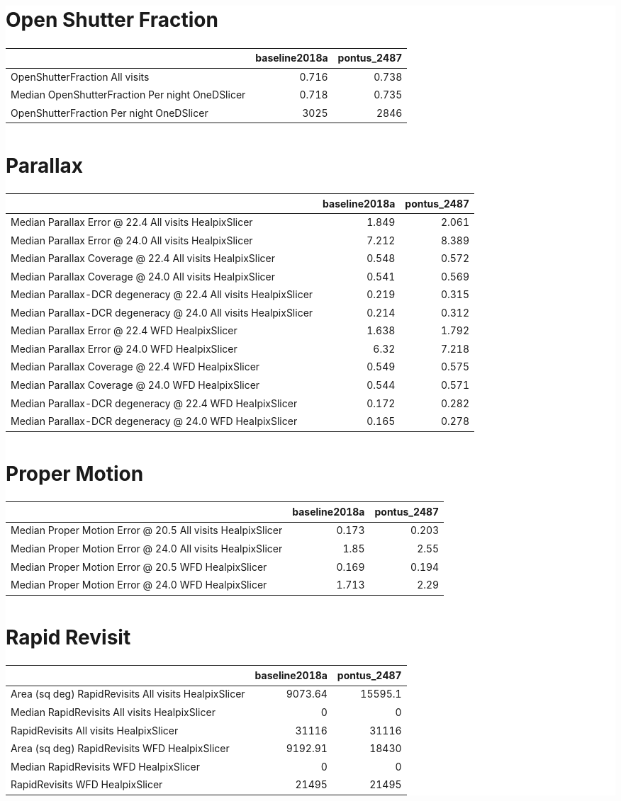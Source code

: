 # Open Shutter Fraction
|                                                 |   baseline2018a |   pontus_2487 |
|:------------------------------------------------|----------------:|--------------:|
| OpenShutterFraction All visits                  |           0.716 |         0.738 |
| Median OpenShutterFraction Per night OneDSlicer |           0.718 |         0.735 |
| OpenShutterFraction Per night OneDSlicer        |        3025     |      2846     |

# Parallax
|                                                                |   baseline2018a |   pontus_2487 |
|:---------------------------------------------------------------|----------------:|--------------:|
| Median Parallax Error @ 22.4 All visits HealpixSlicer          |           1.849 |         2.061 |
| Median Parallax Error @ 24.0 All visits HealpixSlicer          |           7.212 |         8.389 |
| Median Parallax Coverage @ 22.4 All visits HealpixSlicer       |           0.548 |         0.572 |
| Median Parallax Coverage @ 24.0 All visits HealpixSlicer       |           0.541 |         0.569 |
| Median Parallax-DCR degeneracy @ 22.4 All visits HealpixSlicer |           0.219 |         0.315 |
| Median Parallax-DCR degeneracy @ 24.0 All visits HealpixSlicer |           0.214 |         0.312 |
| Median Parallax Error @ 22.4 WFD HealpixSlicer                 |           1.638 |         1.792 |
| Median Parallax Error @ 24.0 WFD HealpixSlicer                 |           6.32  |         7.218 |
| Median Parallax Coverage @ 22.4 WFD HealpixSlicer              |           0.549 |         0.575 |
| Median Parallax Coverage @ 24.0 WFD HealpixSlicer              |           0.544 |         0.571 |
| Median Parallax-DCR degeneracy @ 22.4 WFD HealpixSlicer        |           0.172 |         0.282 |
| Median Parallax-DCR degeneracy @ 24.0 WFD HealpixSlicer        |           0.165 |         0.278 |

# Proper Motion
|                                                            |   baseline2018a |   pontus_2487 |
|:-----------------------------------------------------------|----------------:|--------------:|
| Median Proper Motion Error @ 20.5 All visits HealpixSlicer |           0.173 |         0.203 |
| Median Proper Motion Error @ 24.0 All visits HealpixSlicer |           1.85  |         2.55  |
| Median Proper Motion Error @ 20.5 WFD HealpixSlicer        |           0.169 |         0.194 |
| Median Proper Motion Error @ 24.0 WFD HealpixSlicer        |           1.713 |         2.29  |

# Rapid Revisit
|                                                      |   baseline2018a |   pontus_2487 |
|:-----------------------------------------------------|----------------:|--------------:|
| Area (sq deg) RapidRevisits All visits HealpixSlicer |         9073.64 |       15595.1 |
| Median RapidRevisits All visits HealpixSlicer        |            0    |           0   |
| RapidRevisits All visits HealpixSlicer               |        31116    |       31116   |
| Area (sq deg) RapidRevisits WFD HealpixSlicer        |         9192.91 |       18430   |
| Median RapidRevisits WFD HealpixSlicer               |            0    |           0   |
| RapidRevisits WFD HealpixSlicer                      |        21495    |       21495   |
